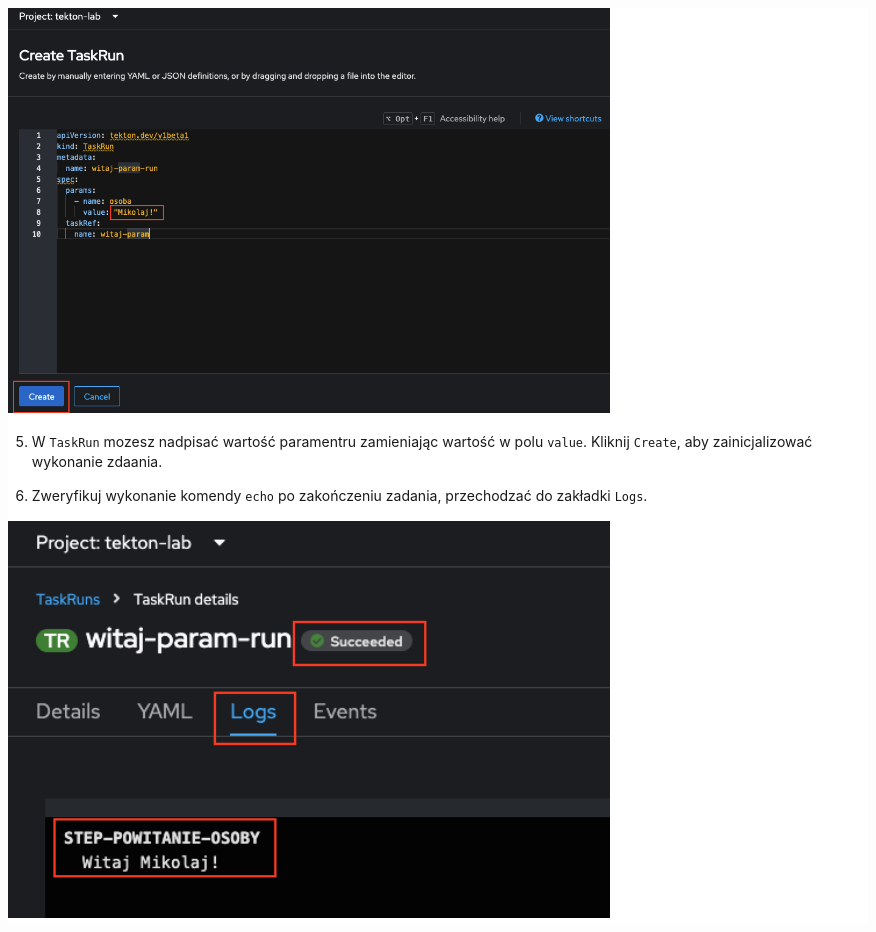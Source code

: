 <img src="../images/Tkt_09.png" width="70%">

5. W `TaskRun` mozesz nadpisać wartość paramentru zamieniając wartość w polu `value`. Kliknij `Create`, aby zainicjalizować wykonanie zdaania.

6. Zweryfikuj wykonanie komendy `echo` po zakończeniu zadania, przechodzać do zakładki `Logs`.

<img src="../images/Tkt_10.png" width="70%">
